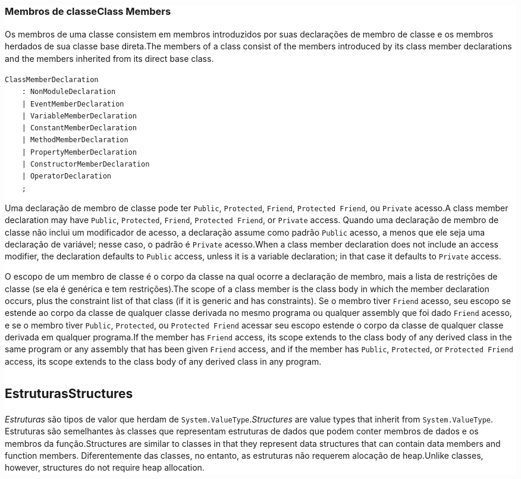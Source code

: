 
### <a name="class-members"></a><span data-ttu-id="0eedd-237">Membros de classe</span><span class="sxs-lookup"><span data-stu-id="0eedd-237">Class Members</span></span>

<span data-ttu-id="0eedd-238">Os membros de uma classe consistem em membros introduzidos por suas declarações de membro de classe e os membros herdados de sua classe base direta.</span><span class="sxs-lookup"><span data-stu-id="0eedd-238">The members of a class consist of the members introduced by its class member declarations and the members inherited from its direct base class.</span></span>

```antlr
ClassMemberDeclaration
    : NonModuleDeclaration
    | EventMemberDeclaration
    | VariableMemberDeclaration
    | ConstantMemberDeclaration
    | MethodMemberDeclaration
    | PropertyMemberDeclaration
    | ConstructorMemberDeclaration
    | OperatorDeclaration
    ;
```

<span data-ttu-id="0eedd-239">Uma declaração de membro de classe pode ter `Public`, `Protected`, `Friend`, `Protected Friend`, ou `Private` acesso.</span><span class="sxs-lookup"><span data-stu-id="0eedd-239">A class member declaration may have `Public`, `Protected`, `Friend`, `Protected Friend`, or `Private` access.</span></span> <span data-ttu-id="0eedd-240">Quando uma declaração de membro de classe não inclui um modificador de acesso, a declaração assume como padrão `Public` acesso, a menos que ele seja uma declaração de variável; nesse caso, o padrão é `Private` acesso.</span><span class="sxs-lookup"><span data-stu-id="0eedd-240">When a class member declaration does not include an access modifier, the declaration defaults to `Public` access, unless it is a variable declaration; in that case it defaults to `Private` access.</span></span>

<span data-ttu-id="0eedd-241">O escopo de um membro de classe é o corpo da classe na qual ocorre a declaração de membro, mais a lista de restrições de classe (se ela é genérica e tem restrições).</span><span class="sxs-lookup"><span data-stu-id="0eedd-241">The scope of a class member is the class body in which the member declaration occurs, plus the constraint list of that class (if it is generic and has constraints).</span></span> <span data-ttu-id="0eedd-242">Se o membro tiver `Friend` acesso, seu escopo se estende ao corpo da classe de qualquer classe derivada no mesmo programa ou qualquer assembly que foi dado `Friend` acesso, e se o membro tiver `Public`, `Protected`, ou `Protected Friend` acessar seu escopo estende o corpo da classe de qualquer classe derivada em qualquer programa.</span><span class="sxs-lookup"><span data-stu-id="0eedd-242">If the member has `Friend` access, its scope extends to the class body of any derived class in the same program or any assembly that has been given `Friend` access, and if the member has `Public`, `Protected`, or `Protected Friend` access, its scope extends to the class body of any derived class in any program.</span></span>


## <a name="structures"></a><span data-ttu-id="0eedd-243">Estruturas</span><span class="sxs-lookup"><span data-stu-id="0eedd-243">Structures</span></span>

<span data-ttu-id="0eedd-244">*Estruturas* são tipos de valor que herdam de `System.ValueType`.</span><span class="sxs-lookup"><span data-stu-id="0eedd-244">*Structures* are value types that inherit from `System.ValueType`.</span></span> <span data-ttu-id="0eedd-245">Estruturas são semelhantes às classes que representam estruturas de dados que podem conter membros de dados e os membros da função.</span><span class="sxs-lookup"><span data-stu-id="0eedd-245">Structures are similar to classes in that they represent data structures that can contain data members and function members.</span></span> <span data-ttu-id="0eedd-246">Diferentemente das classes, no entanto, as estruturas não requerem alocação de heap.</span><span class="sxs-lookup"><span data-stu-id="0eedd-246">Unlike classes, however, structures do not require heap allocation.</span></span>
